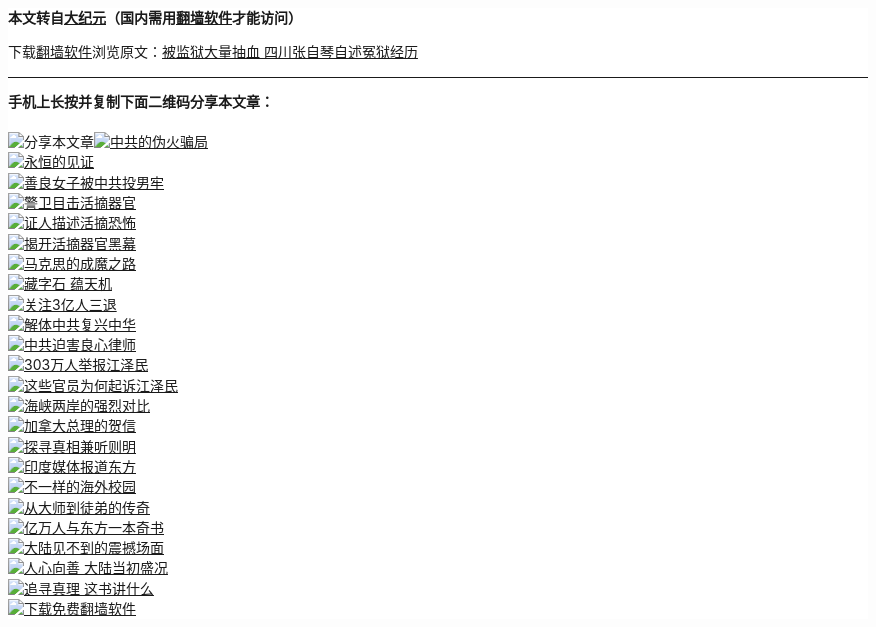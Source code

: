 <strong>本文转自<a href="https://www.epochtimes.com">大纪元</a>（国内需用<a href="https://github.com/bannedbook/fanqiang/wiki">翻墙软件</a>才能访问）</strong><p>下载<a href="https://github.com/bannedbook/fanqiang/wiki">翻墙软件</a>浏览原文：<a href="https://www.epochtimes.com/gb/15/12/25/n4603717.htm">被监狱大量抽血 四川张自琴自述冤狱经历</a></p><hr>

<strong>手机上长按并复制下面二维码分享本文章：</strong><br><br><img src="http://d1p1.ip.zn2.us/v.php?action=qrcode&url=/gb/15/12/25/n4603717.md%231" title="分享本文章"></td><td VALIGN=TOP><a href="/gb/16/1/21/n4622075.md?dfh#1" target="_blank"><img src="https://raw.githubusercontent.com/a2882/djy/master/gb/300/wei-f1.jpg" title="中共的伪火骗局"  alt="中共的伪火骗局"></a><br><a href="https://github.com/a2882/www/blob/master/README.md?dfh#9" target="_blank"><img src="https://raw.githubusercontent.com/a2882/djy/master/gb/300/yong-h.jpg" title="永恒的见证"  alt="永恒的见证"></a><br><a href="/gb/13/9/29/n3974789.md?dfh#1" target="_blank"><img src="https://raw.githubusercontent.com/a2882/djy/master/gb/300/shang-lnz.jpg" title="善良女子被中共投男牢"  alt="善良女子被中共投男牢"></a><br><a href="/gb/16/3/16/n4663449.md?dfh#1" target="_blank"><img src="https://raw.githubusercontent.com/a2882/djy/master/gb/300/huo-z3.jpg" title="警卫目击活摘器官"  alt="警卫目击活摘器官"></a><br><a href="/gb/16/8/7/n8177641.md?dfh#1" target="_blank"><img src="https://raw.githubusercontent.com/a2882/djy/master/gb/300/huo-z4.jpg" title="证人描述活摘恐怖"  alt="证人描述活摘恐怖"></a><br><a href="/gb/10/4/19/n2881569.md?dfh#1" target="_blank"><img src="https://raw.githubusercontent.com/a2882/djy/master/gb/300/huo-z1.jpg" title="揭开活摘器官黑幕"  alt="揭开活摘器官黑幕"></a><br><a href="/gb/10/11/7/n3077476.md?dfh#1" target="_blank"><img src="https://raw.githubusercontent.com/a2882/djy/master/gb/300/ma-ks.jpg" title="马克思的成魔之路"  alt="马克思的成魔之路"></a><br><a href="/gb/14/6/9/n4173977.md?dfh#1" target="_blank"><img src="https://raw.githubusercontent.com/a2882/djy/master/gb/300/chang-zs.jpg" title="藏字石 蕴天机"  alt="藏字石 蕴天机"></a><br><a href="/gb/18/5/10/n10381511.md?dfh#1" target="_blank"><img src="https://raw.githubusercontent.com/a2882/djy/master/gb/300/st1.jpg" title="关注3亿人三退"  alt="关注3亿人三退"></a><br><a href="/gb/18/3/21/n10237682.md?dfh#1" target="_blank"><img src="https://raw.githubusercontent.com/a2882/djy/master/gb/300/jie-t.jpg" title="解体中共复兴中华"  alt="解体中共复兴中华"></a><br><a href="/gb/9/2/9/n2422991.md?dfh#1" target="_blank"><img src="https://raw.githubusercontent.com/a2882/djy/master/gb/300/gao-zs.jpg" title="中共迫害良心律师"  alt="中共迫害良心律师"></a><br><a href="/gb/18/12/9/n10900044.md?dfh#1" target="_blank"><img src="https://raw.githubusercontent.com/a2882/djy/master/gb/300/sj1.jpg" title="303万人举报江泽民"  alt="303万人举报江泽民"></a><br><a href="/gb/18/8/28/n10672014.md?dfh#1" target="_blank"><img src="https://raw.githubusercontent.com/a2882/djy/master/gb/300/sj2.jpg" title="这些官员为何起诉江泽民"  alt="这些官员为何起诉江泽民"></a><br><a href="/gb/8/12/18/n2367165.md?dfh#1" target="_blank"><img src="https://raw.githubusercontent.com/a2882/djy/master/gb/300/liangan.jpg" title="海峡两岸的强烈对比"  alt="海峡两岸的强烈对比"></a><br><a href="/gb/15/12/10/n4593139.md?dfh#1" target="_blank"><img src="https://raw.githubusercontent.com/a2882/djy/master/gb/300/jia-ndzl.jpg" title="加拿大总理的贺信"  alt="加拿大总理的贺信"></a><br><a href="/gb/11/6/17/n3289382.md?dfh#1" target="_blank"><img src="https://raw.githubusercontent.com/a2882/djy/master/gb/300/xiao-wd.jpg" title="探寻真相兼听则明"  alt="探寻真相兼听则明"></a><br><a href="/gb/18/10/27/n10812623.md?dfh#1" target="_blank"><img src="https://raw.githubusercontent.com/a2882/djy/master/gb/300/yindu.jpg" title="印度媒体报道东方"  alt="印度媒体报道东方"></a><br><a href="/gb/18/6/9/n10469652.md?dfh#1" target="_blank"><img src="https://raw.githubusercontent.com/a2882/djy/master/gb/300/xie-j.jpg" title="不一样的海外校园"  alt="不一样的海外校园"></a><br><a href="/gb/7/4/5/n1669415.md?dfh#1" target="_blank"><img src="https://raw.githubusercontent.com/a2882/djy/master/gb/300/li-up.jpg" title="从大师到徒弟的传奇"  alt="从大师到徒弟的传奇"></a><br><a href="/gb/17/5/26/n9191512.md?dfh#1" target="_blank"><img src="https://raw.githubusercontent.com/a2882/djy/master/gb/300/zfl2.jpg" title="亿万人与东方一本奇书"  alt="亿万人与东方一本奇书"></a><br><a href="/gb/13/11/27/n4020290.md?dfh#1" target="_blank"><img src="https://raw.githubusercontent.com/a2882/djy/master/gb/300/zhen-h.jpg" title="大陆见不到的震撼场面"  alt="大陆见不到的震撼场面"></a><br><a href="/gb/15/7/17/n4482910.md?dfh#1" target="_blank"><img src="https://raw.githubusercontent.com/a2882/djy/master/gb/300/dalu-sk.jpg" title="人心向善 大陆当初盛况"  alt="人心向善 大陆当初盛况"></a><br><a href="/gb/19/1/5/n10955468.md?dfh#1" target="_blank"><img src="https://raw.githubusercontent.com/a2882/djy/master/gb/300/zfl1.jpg" title="追寻真理 这书讲什么"  alt="追寻真理 这书讲什么"></a><br><a href="https://github.com/bannedbook/fanqiang/wiki" target="_blank"><img src="https://raw.githubusercontent.com/a2882/djy/master/gb/300/fq1.jpg" title="下载免费翻墙软件"  alt="下载免费翻墙软件"></a><br></td></tr></table>